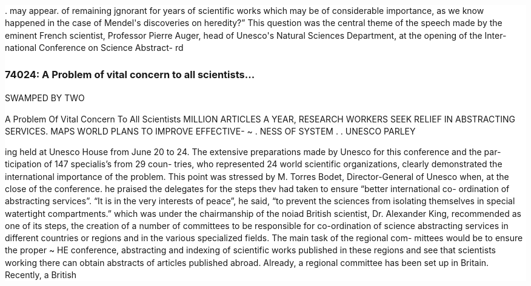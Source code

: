 . may appear. of remaining 
jgnorant for years of scientific works 
which may be of considerable importance, 
as we know happened in the case of 
Mendel's discoveries on heredity?” 
This question was the central theme 
of the speech made by the eminent 
French scientist, Professor Pierre Auger, 
head of Unesco's Natural Sciences 
Department, at the opening of the Inter- 
national Conference on Science Abstract- 
rd 


### 74024: A Problem of vital concern to all scientists...

SWAMPED BY TWO 
  
A Problem 
Of Vital Concern 
To All Scientists 
MILLION ARTICLES A 
YEAR, RESEARCH WORKERS SEEK RELIEF IN 
ABSTRACTING SERVICES. 
MAPS WORLD PLANS TO IMPROVE EFFECTIVE- 
~ . NESS OF SYSTEM . . 
UNESCO PARLEY   
  
ing held at Unesco House from June 20 
to 24. 
The extensive preparations made by 
Unesco for this conference and the par- 
ticipation of 147 specialis’s from 29 coun- 
tries, who represented 24 world scientific 
organizations, clearly demonstrated the 
international importance of the problem. 
This point was stressed by M. Torres 
Bodet, Director-General of Unesco when, 
at the close of the conference. he praised 
the delegates for the steps thev had 
taken to ensure “better international co- 
ordination of abstracting services”. 
“It is in the very interests of peace”, 
he said, “to prevent the sciences from 
isolating themselves in special watertight 
compartments.” 
which was under 
the chairmanship of the noiad 
British scientist, Dr. Alexander 
King, recommended as one of its steps, 
the creation of a number of committees 
to be responsible for co-ordination of 
science abstracting services in different 
countries or regions and in the various 
specialized fields. 
The main task of the regional com- 
mittees would be to ensure the proper 
~ 
HE conference, 
abstracting and indexing of scientific 
works published in these regions and see 
that scientists working there can obtain 
abstracts of articles published abroad. 
Already, a regional committee has been 
set up in Britain. Recently, a British 